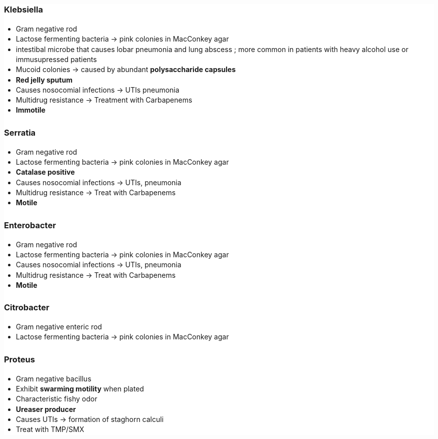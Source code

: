 
<a id="org5a63d19"></a>

### Klebsiella

-   Gram negative rod
-   Lactose fermenting bacteria -> pink colonies in MacConkey agar
-   intestibal microbe that causes lobar pneumonia and lung abscess ; more common in patients with heavy alcohol use or immusupressed patients
-   Mucoid colonies -> caused by abundant **polysaccharide capsules**
-   **Red jelly sputum**
-   Causes nosocomial infections -> UTIs pneumonia
-   Multidrug resistance -> Treatment with Carbapenems
-   **Immotile**


<a id="org6fe1b84"></a>

### Serratia

-   Gram negative rod
-   Lactose fermenting bacteria -> pink colonies in MacConkey agar
-   **Catalase positive**
-   Causes nosocomial infections -> UTIs, pneumonia
-   Multidrug resistance -> Treat with Carbapenems
-   **Motile**


<a id="org9bf891f"></a>

### Enterobacter

-   Gram negative rod
-   Lactose fermenting bacteria -> pink colonies in MacConkey agar
-   Causes nosocomial infections -> UTIs, pneumonia
-   Multidrug resistance -> Treat with Carbapenems
-   **Motile**


<a id="org18790c1"></a>

### Citrobacter

-   Gram negative enteric rod
-   Lactose fermenting bacteria -> pink colonies in MacConkey agar


<a id="org95ad06c"></a>

### Proteus

-   Gram negative bacillus
-   Exhibit **swarming motility** when plated
-   Characteristic fishy odor
-   **Ureaser producer**
-   Causes UTIs -> formation of staghorn calculi
-   Treat with TMP/SMX
